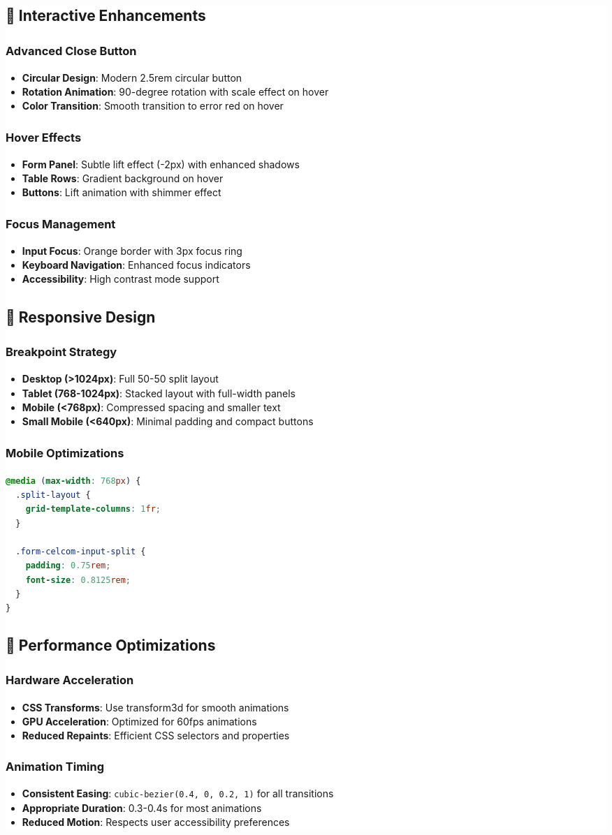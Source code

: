 ## 🎪 **Interactive Enhancements**

### **Advanced Close Button**
- **Circular Design**: Modern 2.5rem circular button
- **Rotation Animation**: 90-degree rotation with scale effect on hover
- **Color Transition**: Smooth transition to error red on hover

### **Hover Effects**
- **Form Panel**: Subtle lift effect (-2px) with enhanced shadows
- **Table Rows**: Gradient background on hover
- **Buttons**: Lift animation with shimmer effect

### **Focus Management**
- **Input Focus**: Orange border with 3px focus ring
- **Keyboard Navigation**: Enhanced focus indicators
- **Accessibility**: High contrast mode support

## 📱 **Responsive Design**

### **Breakpoint Strategy**
- **Desktop (>1024px)**: Full 50-50 split layout
- **Tablet (768-1024px)**: Stacked layout with full-width panels
- **Mobile (<768px)**: Compressed spacing and smaller text
- **Small Mobile (<640px)**: Minimal padding and compact buttons

### **Mobile Optimizations**
```css
@media (max-width: 768px) {
  .split-layout {
    grid-template-columns: 1fr;
  }
  
  .form-celcom-input-split {
    padding: 0.75rem;
    font-size: 0.8125rem;
  }
}
```

## 🚀 **Performance Optimizations**

### **Hardware Acceleration**
- **CSS Transforms**: Use transform3d for smooth animations
- **GPU Acceleration**: Optimized for 60fps animations
- **Reduced Repaints**: Efficient CSS selectors and properties

### **Animation Timing**
- **Consistent Easing**: `cubic-bezier(0.4, 0, 0.2, 1)` for all transitions
- **Appropriate Duration**: 0.3-0.4s for most animations
- **Reduced Motion**: Respects user accessibility preferences
